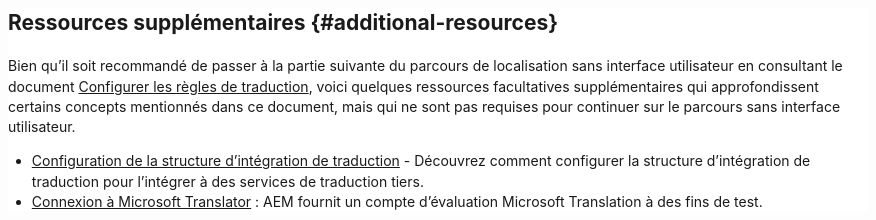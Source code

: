## Ressources supplémentaires {#additional-resources}

Bien qu’il soit recommandé de passer à la partie suivante du parcours de localisation sans interface utilisateur en consultant le document [Configurer les règles de traduction](translation-rules.md), voici quelques ressources facultatives supplémentaires qui approfondissent certains concepts mentionnés dans ce document, mais qui ne sont pas requises pour continuer sur le parcours sans interface utilisateur.

* [Configuration de la structure d’intégration de traduction](/help/sites-cloud/administering/translation/integration-framework.md)  - Découvrez comment configurer la structure d’intégration de traduction pour l’intégrer à des services de traduction tiers.
* [Connexion à Microsoft Translator](/help/sites-cloud/administering/translation/connect-ms-translator.md)  : AEM fournit un compte d’évaluation Microsoft Translation à des fins de test.
